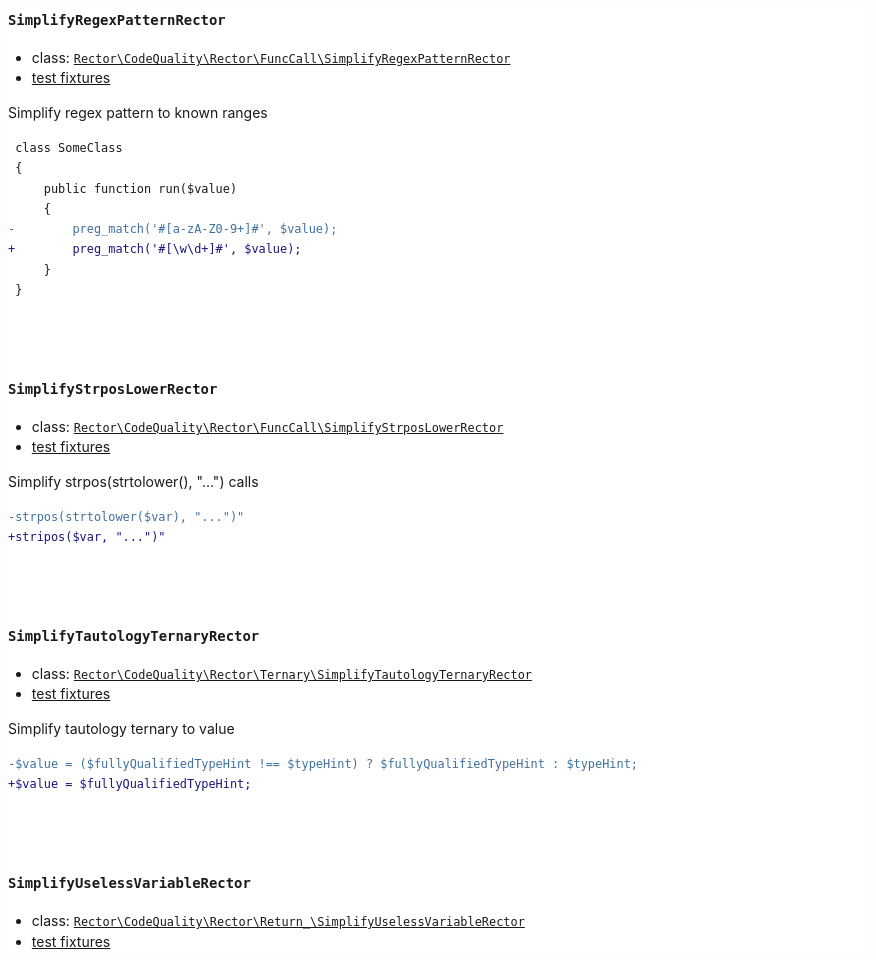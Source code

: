 ### `SimplifyRegexPatternRector`

- class: [`Rector\CodeQuality\Rector\FuncCall\SimplifyRegexPatternRector`](/../master/rules/code-quality/src/Rector/FuncCall/SimplifyRegexPatternRector.php)
- [test fixtures](/../master/rules/code-quality/tests/Rector/FuncCall/SimplifyRegexPatternRector/Fixture)

Simplify regex pattern to known ranges

```diff
 class SomeClass
 {
     public function run($value)
     {
-        preg_match('#[a-zA-Z0-9+]#', $value);
+        preg_match('#[\w\d+]#', $value);
     }
 }
```

<br><br>

### `SimplifyStrposLowerRector`

- class: [`Rector\CodeQuality\Rector\FuncCall\SimplifyStrposLowerRector`](/../master/rules/code-quality/src/Rector/FuncCall/SimplifyStrposLowerRector.php)
- [test fixtures](/../master/rules/code-quality/tests/Rector/FuncCall/SimplifyStrposLowerRector/Fixture)

Simplify strpos(strtolower(), "...") calls

```diff
-strpos(strtolower($var), "...")"
+stripos($var, "...")"
```

<br><br>

### `SimplifyTautologyTernaryRector`

- class: [`Rector\CodeQuality\Rector\Ternary\SimplifyTautologyTernaryRector`](/../master/rules/code-quality/src/Rector/Ternary/SimplifyTautologyTernaryRector.php)
- [test fixtures](/../master/rules/code-quality/tests/Rector/Ternary/SimplifyTautologyTernaryRector/Fixture)

Simplify tautology ternary to value

```diff
-$value = ($fullyQualifiedTypeHint !== $typeHint) ? $fullyQualifiedTypeHint : $typeHint;
+$value = $fullyQualifiedTypeHint;
```

<br><br>

### `SimplifyUselessVariableRector`

- class: [`Rector\CodeQuality\Rector\Return_\SimplifyUselessVariableRector`](/../master/rules/code-quality/src/Rector/Return_/SimplifyUselessVariableRector.php)
- [test fixtures](/../master/rules/code-quality/tests/Rector/Return_/SimplifyUselessVariableRector/Fixture)
